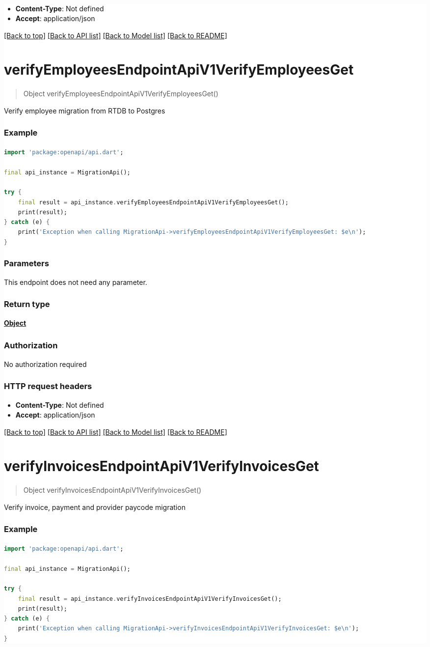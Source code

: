  - **Content-Type**: Not defined
 - **Accept**: application/json

[[Back to top]](#) [[Back to API list]](../README.md#documentation-for-api-endpoints) [[Back to Model list]](../README.md#documentation-for-models) [[Back to README]](../README.md)

# **verifyEmployeesEndpointApiV1VerifyEmployeesGet**
> Object verifyEmployeesEndpointApiV1VerifyEmployeesGet()

Verify employee migration from RTDB to Postgres

### Example
```dart
import 'package:openapi/api.dart';

final api_instance = MigrationApi();

try {
    final result = api_instance.verifyEmployeesEndpointApiV1VerifyEmployeesGet();
    print(result);
} catch (e) {
    print('Exception when calling MigrationApi->verifyEmployeesEndpointApiV1VerifyEmployeesGet: $e\n');
}
```

### Parameters
This endpoint does not need any parameter.

### Return type

[**Object**](Object.md)

### Authorization

No authorization required

### HTTP request headers

 - **Content-Type**: Not defined
 - **Accept**: application/json

[[Back to top]](#) [[Back to API list]](../README.md#documentation-for-api-endpoints) [[Back to Model list]](../README.md#documentation-for-models) [[Back to README]](../README.md)

# **verifyInvoicesEndpointApiV1VerifyInvoicesGet**
> Object verifyInvoicesEndpointApiV1VerifyInvoicesGet()

Verify invoice, payment and provider paycode migration

### Example
```dart
import 'package:openapi/api.dart';

final api_instance = MigrationApi();

try {
    final result = api_instance.verifyInvoicesEndpointApiV1VerifyInvoicesGet();
    print(result);
} catch (e) {
    print('Exception when calling MigrationApi->verifyInvoicesEndpointApiV1VerifyInvoicesGet: $e\n');
}
```
